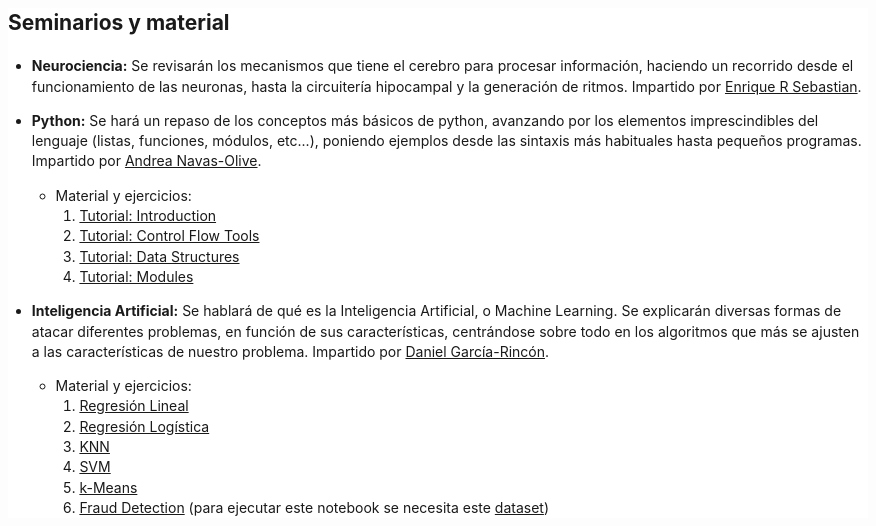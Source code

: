 
## Seminarios y material

- **Neurociencia:** Se revisarán los mecanismos que tiene el cerebro para procesar información, haciendo un recorrido desde el funcionamiento de las neuronas, hasta la circuitería hipocampal y la generación de ritmos. Impartido por <a href="https://twitter.com/EnrRodSeb" target="_blank">Enrique R Sebastian</a>.

	<iframe width="560" height="315" src="https://www.youtube.com/embed/xoCtQzNFCQo" frameborder="0" allow="autoplay; encrypted-media" allowfullscreen></iframe>

- **Python:** Se hará un repaso de los conceptos más básicos de python, avanzando por los elementos imprescindibles del lenguaje (listas, funciones, módulos, etc...), poniendo ejemplos desde las sintaxis más habituales hasta pequeños programas. Impartido por <a href="https://twitter.com/acnavasolive" target="_blank">Andrea Navas-Olive</a>.

	<iframe width="560" height="315" src="https://www.youtube.com/embed/YGiewAhZ7pA" frameborder="0" allow="autoplay; encrypted-media" allowfullscreen></iframe>

	- Material y ejercicios:
	  1. <a href="https://colab.research.google.com/github/TheBrainCodeGames/2021_seminars/blob/main/Python/01_Introduction.ipynb" target="_blank">Tutorial: Introduction</a>
	  2. <a href="https://colab.research.google.com/github/TheBrainCodeGames/2021_seminars/blob/main/Python/02_ControlFlowTools.ipynb" target="_blank">Tutorial: Control Flow Tools</a>
	  3. <a href="https://colab.research.google.com/github/TheBrainCodeGames/2021_seminars/blob/main/Python/03_DataStructures.ipynb" target="_blank">Tutorial: Data Structures</a>
	  4. <a href="https://colab.research.google.com/github/TheBrainCodeGames/2021_seminars/blob/main/Python/04_Modules.ipynb" target="_blank">Tutorial: Modules</a> 


- **Inteligencia Artificial:** Se hablará de qué es la Inteligencia Artificial, o Machine Learning. Se explicarán diversas formas de atacar diferentes problemas, en función de sus características, centrándose sobre todo en los algoritmos que más se ajusten a las características de nuestro problema. Impartido por <a href="https://es.linkedin.com/in/darcia-dev" target="_blank">Daniel García-Rincón</a>.

	<iframe width="560" height="315" src="https://www.youtube.com/embed/H676cMTDP4Q" frameborder="0" allow="autoplay; encrypted-media" allowfullscreen></iframe>
	
	- Material y ejercicios:
	  1. <a href="https://colab.research.google.com/github/TheBrainCodeGames/2021_seminars/blob/main/AI/Notebooks/Linear_Regression_Practice.ipynb" target="_blank">Regresión Lineal</a>
	  2. <a href="https://colab.research.google.com/github/TheBrainCodeGames/2021_seminars/blob/main/AI/Notebooks/Logistic_Regression_Classification.ipynb" target="_blank">Regresión Logística</a>
	  3. <a href="https://colab.research.google.com/github/TheBrainCodeGames/2021_seminars/blob/main/AI/Notebooks/KNN_Classification.ipynb" target="_blank">KNN</a>
	  4. <a href="https://colab.research.google.com/github/TheBrainCodeGames/2021_seminars/blob/main/AI/Notebooks/Support_Vector_Machine_Classification.ipynb" target="_blank">SVM</a>
	  5. <a href="https://colab.research.google.com/github/TheBrainCodeGames/2021_seminars/blob/main/AI/Notebooks/K_Means_Clustering_Practice.ipynb" target="_blank">k-Means</a>
	  6. <a href="https://colab.research.google.com/github/TheBrainCodeGames/2021_seminars/blob/main/AI/Notebooks/fraud_detection.ipynb" target="_blank">Fraud Detection</a> (para ejecutar este notebook se necesita este <a href="https://www.kaggle.com/mlg-ulb/creditcardfraud" target="_blank">dataset</a>) 

